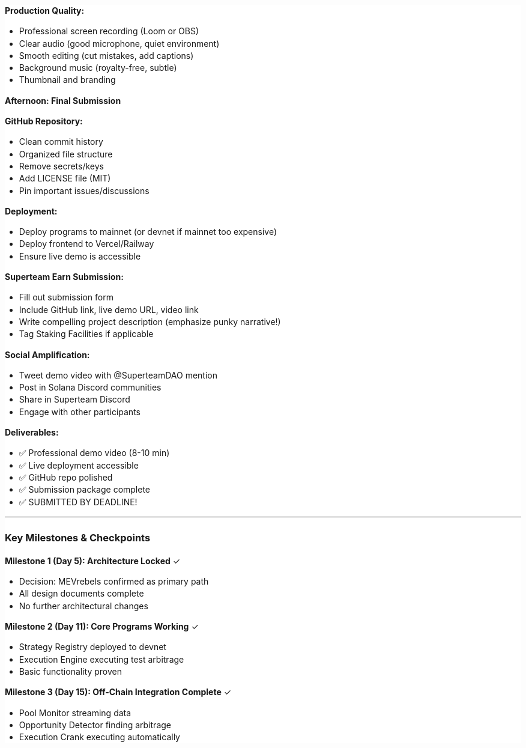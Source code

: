 **Production Quality:**
- Professional screen recording (Loom or OBS)
- Clear audio (good microphone, quiet environment)
- Smooth editing (cut mistakes, add captions)
- Background music (royalty-free, subtle)
- Thumbnail and branding

**Afternoon: Final Submission**

**GitHub Repository:**
- Clean commit history
- Organized file structure
- Remove secrets/keys
- Add LICENSE file (MIT)
- Pin important issues/discussions

**Deployment:**
- Deploy programs to mainnet (or devnet if mainnet too expensive)
- Deploy frontend to Vercel/Railway
- Ensure live demo is accessible

**Superteam Earn Submission:**
- Fill out submission form
- Include GitHub link, live demo URL, video link
- Write compelling project description (emphasize punky narrative!)
- Tag Staking Facilities if applicable

**Social Amplification:**
- Tweet demo video with @SuperteamDAO mention
- Post in Solana Discord communities
- Share in Superteam Discord
- Engage with other participants

**Deliverables:**
- ✅ Professional demo video (8-10 min)
- ✅ Live deployment accessible
- ✅ GitHub repo polished
- ✅ Submission package complete
- ✅ SUBMITTED BY DEADLINE!

---

### Key Milestones & Checkpoints

**Milestone 1 (Day 5): Architecture Locked** ✓
- Decision: MEVrebels confirmed as primary path
- All design documents complete
- No further architectural changes

**Milestone 2 (Day 11): Core Programs Working** ✓
- Strategy Registry deployed to devnet
- Execution Engine executing test arbitrage
- Basic functionality proven

**Milestone 3 (Day 15): Off-Chain Integration Complete** ✓
- Pool Monitor streaming data
- Opportunity Detector finding arbitrage
- Execution Crank executing automatically
